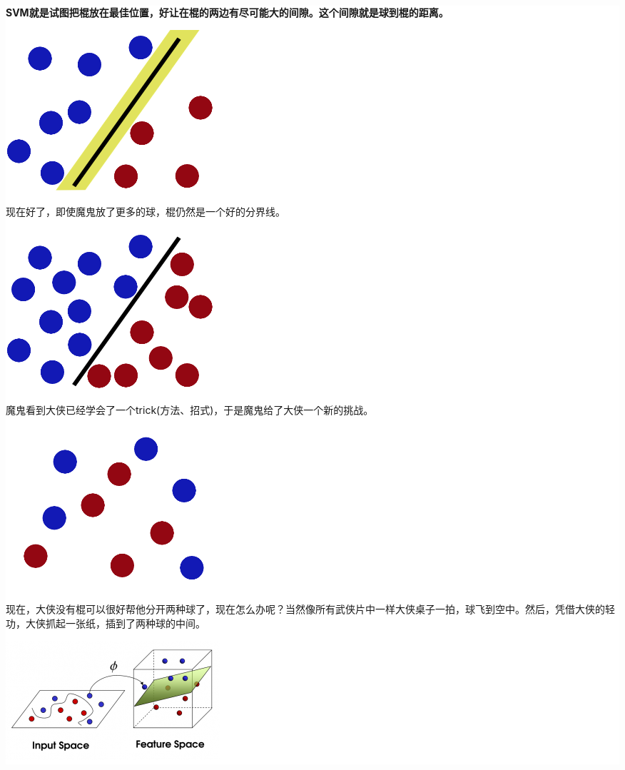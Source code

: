 **SVM就是试图把棍放在最佳位置，好让在棍的两边有尽可能大的间隙。这个间隙就是球到棍的距离。**

[![机器学习实战教程（八）：支持向量机原理篇之手撕线性SVM](08.支持向量机原理篇之手撕线性SVM.assets/ml_8_4-300x225.png)](https://www.cuijiahua.com/wp-content/uploads/2017/11/ml_8_4.png)

现在好了，即使魔鬼放了更多的球，棍仍然是一个好的分界线。

[![机器学习实战教程（八）：支持向量机原理篇之手撕线性SVM](08.支持向量机原理篇之手撕线性SVM.assets/ml_8_5.png)](https://www.cuijiahua.com/wp-content/uploads/2017/11/ml_8_5.png)

魔鬼看到大侠已经学会了一个trick(方法、招式)，于是魔鬼给了大侠一个新的挑战。

[![机器学习实战教程（八）：支持向量机原理篇之手撕线性SVM](08.支持向量机原理篇之手撕线性SVM.assets/ml_8_6.png)](https://www.cuijiahua.com/wp-content/uploads/2017/11/ml_8_6.png)

现在，大侠没有棍可以很好帮他分开两种球了，现在怎么办呢？当然像所有武侠片中一样大侠桌子一拍，球飞到空中。然后，凭借大侠的轻功，大侠抓起一张纸，插到了两种球的中间。

[![机器学习实战教程（八）：支持向量机原理篇之手撕线性SVM](08.支持向量机原理篇之手撕线性SVM.assets/ml_8_7.png)](https://www.cuijiahua.com/wp-content/uploads/2017/11/ml_8_7.png)
